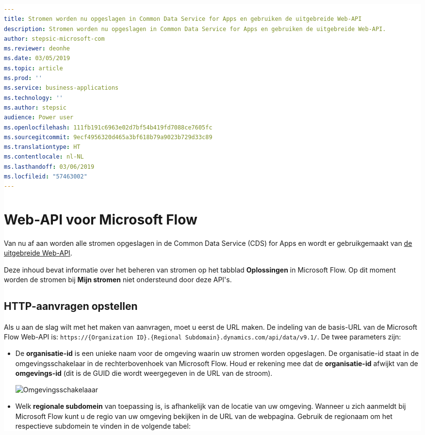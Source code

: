 ```yaml
---
title: Stromen worden nu opgeslagen in Common Data Service for Apps en gebruiken de uitgebreide Web-API
description: Stromen worden nu opgeslagen in Common Data Service for Apps en gebruiken de uitgebreide Web-API.
author: stepsic-microsoft-com
ms.reviewer: deonhe
ms.date: 03/05/2019
ms.topic: article
ms.prod: ''
ms.service: business-applications
ms.technology: ''
ms.author: stepsic
audience: Power user
ms.openlocfilehash: 111fb191c6963e02d7bf54b419fd7088ce7605fc
ms.sourcegitcommit: 9ecf4956320d465a3bf618b79a9023b729d33c89
ms.translationtype: HT
ms.contentlocale: nl-NL
ms.lasthandoff: 03/06/2019
ms.locfileid: "57463002"
---
```

# <a name="microsoft-flow-web-api"></a>Web-API voor Microsoft Flow

Van nu af aan worden alle stromen opgeslagen in de Common Data Service (CDS) for Apps en wordt er gebruikgemaakt van [de uitgebreide Web-API](https://docs.microsoft.com/dynamics365/customer-engagement/developer/webapi/perform-operations-web-api).

Deze inhoud bevat informatie over het beheren van stromen op het tabblad **Oplossingen** in Microsoft Flow. Op dit moment worden de stromen bij **Mijn stromen** niet ondersteund door deze API's.

## <a name="compose-http-requests"></a>HTTP-aanvragen opstellen

Als u aan de slag wilt met het maken van aanvragen, moet u eerst de URL maken. De indeling van de basis-URL van de Microsoft Flow Web-API is: `https://{Organization ID}.{Regional Subdomain}.dynamics.com/api/data/v9.1/`. De twee parameters zijn:

- De **organisatie-id** is een unieke naam voor de omgeving waarin uw stromen worden opgeslagen. De organisatie-id staat in de omgevingsschakelaar in de rechterbovenhoek van Microsoft Flow. Houd er rekening mee dat de **organisatie-id** afwijkt van de **omgevings-id** (dit is de GUID die wordt weergegeven in de URL van de stroom).

     ![Omgevingsschakelaaar](media/web-api/get-organization-id.png "Omgevingsschakelaar")

- Welk **regionale subdomein** van toepassing is, is afhankelijk van de locatie van uw omgeving. Wanneer u zich aanmeldt bij Microsoft Flow kunt u de regio van uw omgeving bekijken in de URL van de webpagina. Gebruik de regionaam om het respectieve subdomein te vinden in de volgende tabel:

